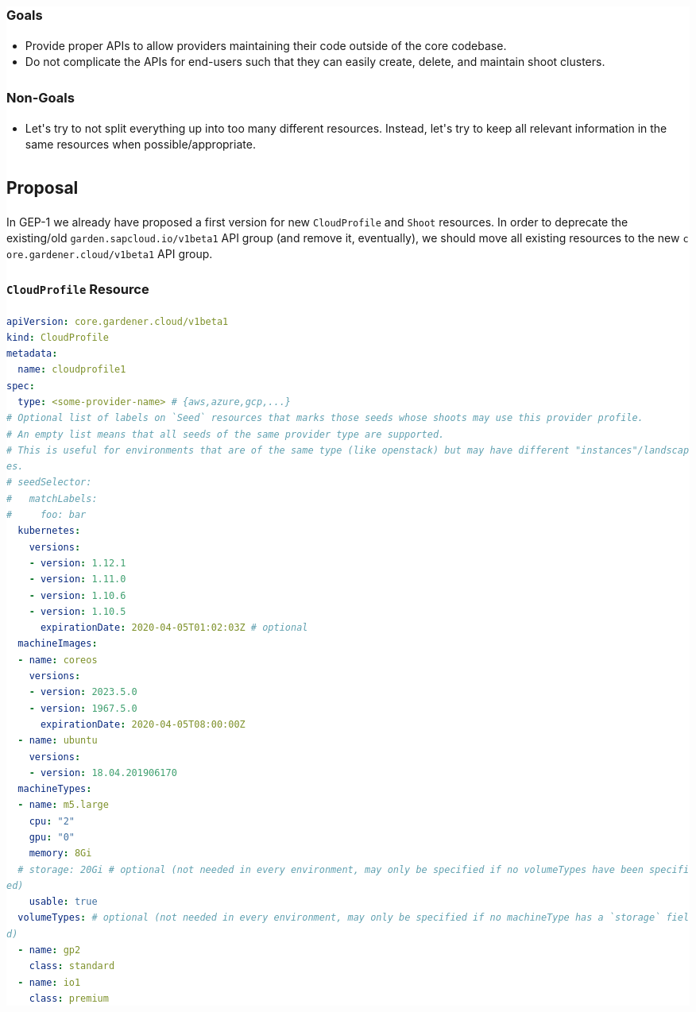 ### Goals

* Provide proper APIs to allow providers maintaining their code outside of the core codebase.
* Do not complicate the APIs for end-users such that they can easily create, delete, and maintain shoot clusters.

### Non-Goals

* Let's try to not split everything up into too many different resources. Instead, let's try to keep all relevant information in the same resources when possible/appropriate.

## Proposal

In GEP-1 we already have proposed a first version for new `CloudProfile` and `Shoot` resources.
In order to deprecate the existing/old `garden.sapcloud.io/v1beta1` API group (and remove it, eventually), we should move all existing resources to the new `core.gardener.cloud/v1beta1` API group.

### `CloudProfile` Resource

```yaml
apiVersion: core.gardener.cloud/v1beta1
kind: CloudProfile
metadata:
  name: cloudprofile1
spec:
  type: <some-provider-name> # {aws,azure,gcp,...}
# Optional list of labels on `Seed` resources that marks those seeds whose shoots may use this provider profile.
# An empty list means that all seeds of the same provider type are supported.
# This is useful for environments that are of the same type (like openstack) but may have different "instances"/landscapes.
# seedSelector:
#   matchLabels:
#     foo: bar
  kubernetes:
    versions:
    - version: 1.12.1
    - version: 1.11.0
    - version: 1.10.6
    - version: 1.10.5
      expirationDate: 2020-04-05T01:02:03Z # optional
  machineImages:
  - name: coreos
    versions:
    - version: 2023.5.0
    - version: 1967.5.0
      expirationDate: 2020-04-05T08:00:00Z
  - name: ubuntu
    versions:
    - version: 18.04.201906170
  machineTypes:
  - name: m5.large
    cpu: "2"
    gpu: "0"
    memory: 8Gi
  # storage: 20Gi # optional (not needed in every environment, may only be specified if no volumeTypes have been specified)
    usable: true
  volumeTypes: # optional (not needed in every environment, may only be specified if no machineType has a `storage` field)
  - name: gp2
    class: standard
  - name: io1
    class: premium
```